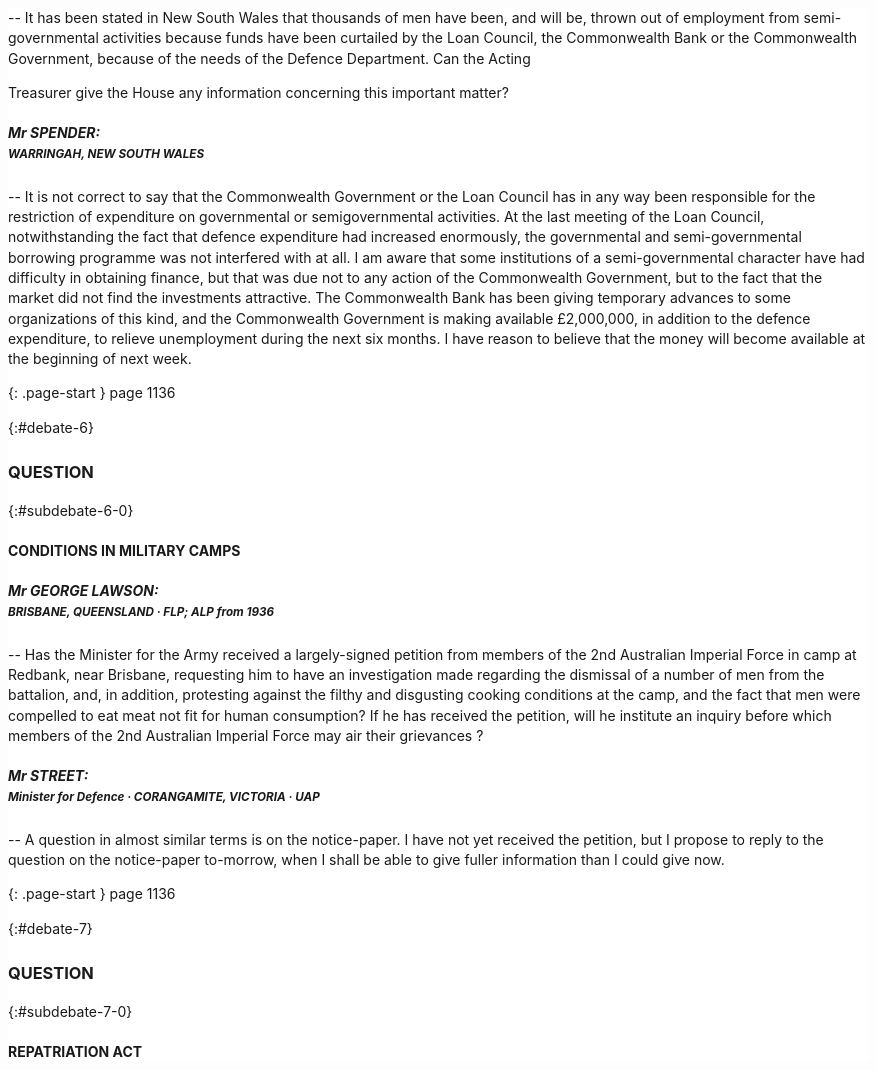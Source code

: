 -- It has been stated in New South Wales that thousands of men have been, and will be, thrown out of employment from semi-governmental activities because funds have been curtailed by the Loan Council, the Commonwealth Bank or the Commonwealth Government, because of the needs of the Defence Department. Can the Acting 

Treasurer give the House any information concerning this important matter? 

##### Mr SPENDER:<br><small class="text-muted">WARRINGAH, NEW SOUTH WALES</small>

-- It is not correct to say that the Commonwealth Government or the Loan Council has in any way been responsible for the restriction of expenditure on governmental or semigovernmental activities. At the last meeting of the Loan Council, notwithstanding the fact that defence expenditure had increased enormously, the governmental and semi-governmental borrowing programme was not interfered with at all. I am aware that some institutions of a semi-governmental character have had difficulty in obtaining finance, but that was due not to any action of the Commonwealth Government, but to the fact that the market did not find the investments attractive. The Commonwealth Bank has been giving temporary advances to some organizations of this kind, and the Commonwealth Government is making available £2,000,000, in addition to the defence expenditure, to relieve unemployment during the next six months. I have reason to believe that the money will become available at the beginning of next week. 

{: .page-start }
page 1136

{:#debate-6}
### QUESTION

{:#subdebate-6-0}
#### CONDITIONS IN MILITARY CAMPS

##### Mr GEORGE LAWSON:<br><small class="text-muted">BRISBANE, QUEENSLAND &middot; FLP; ALP from 1936</small>

-- Has the Minister for the Army received a largely-signed petition from members of the 2nd Australian Imperial Force in camp at Redbank, near Brisbane, requesting him to have an investigation made regarding the dismissal of a number of men from the battalion, and, in addition, protesting against the filthy and disgusting cooking conditions at the camp, and the fact that men were compelled to eat meat not fit for human consumption? If he has received the petition, will he institute an inquiry before which members of the 2nd Australian Imperial Force may air their grievances ? 

##### Mr STREET:<br><small class="text-muted">Minister for Defence &middot; CORANGAMITE, VICTORIA &middot; UAP</small>

-- A question in almost similar terms is on the notice-paper. I have not yet received the petition, but I propose to reply to the question on the notice-paper to-morrow, when I shall be able to give fuller information than I could give now. 

{: .page-start }
page 1136

{:#debate-7}
### QUESTION

{:#subdebate-7-0}
#### REPATRIATION ACT

